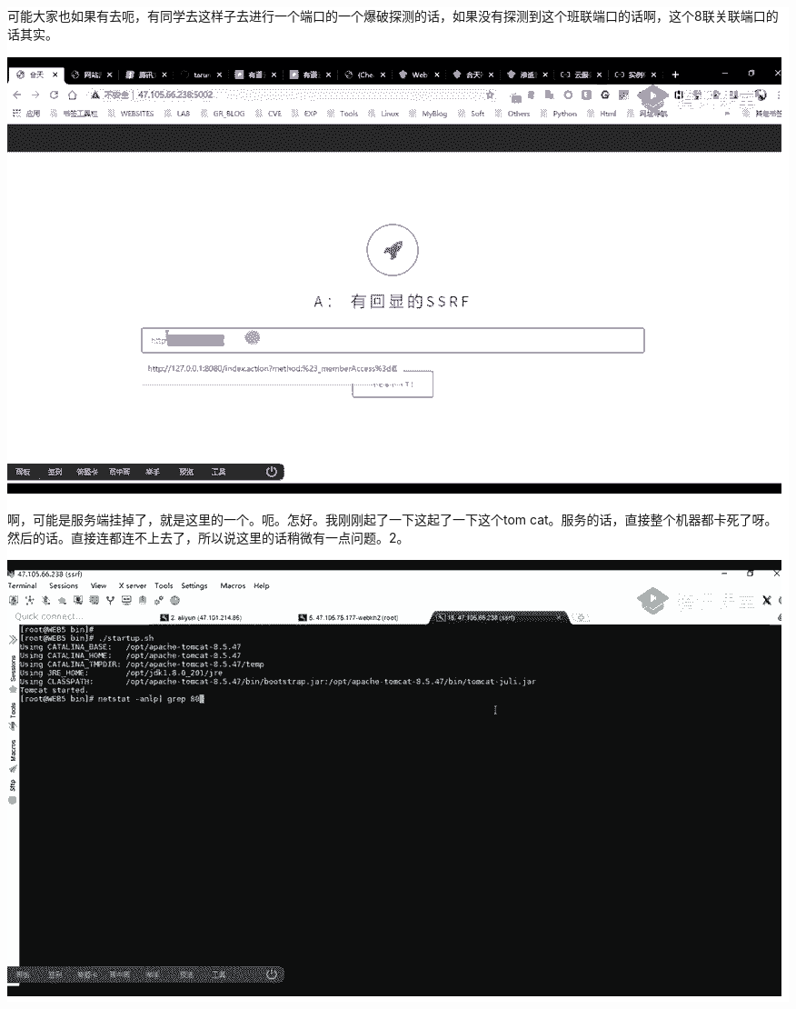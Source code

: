 可能大家也如果有去呃，有同学去这样子去进行一个端口的一个爆破探测的话，如果没有探测到这个班联端口的话啊，这个8联关联端口的话其实。



![](img/bb2868721acf3cb84984bb0920c759ed_76.png)

啊，可能是服务端挂掉了，就是这里的一个。呃。怎好。我刚刚起了一下这起了一下这个tom cat。服务的话，直接整个机器都卡死了呀。然后的话。直接连都连不上去了，所以说这里的话稍微有一点问题。2。



![](img/bb2868721acf3cb84984bb0920c759ed_78.png)
